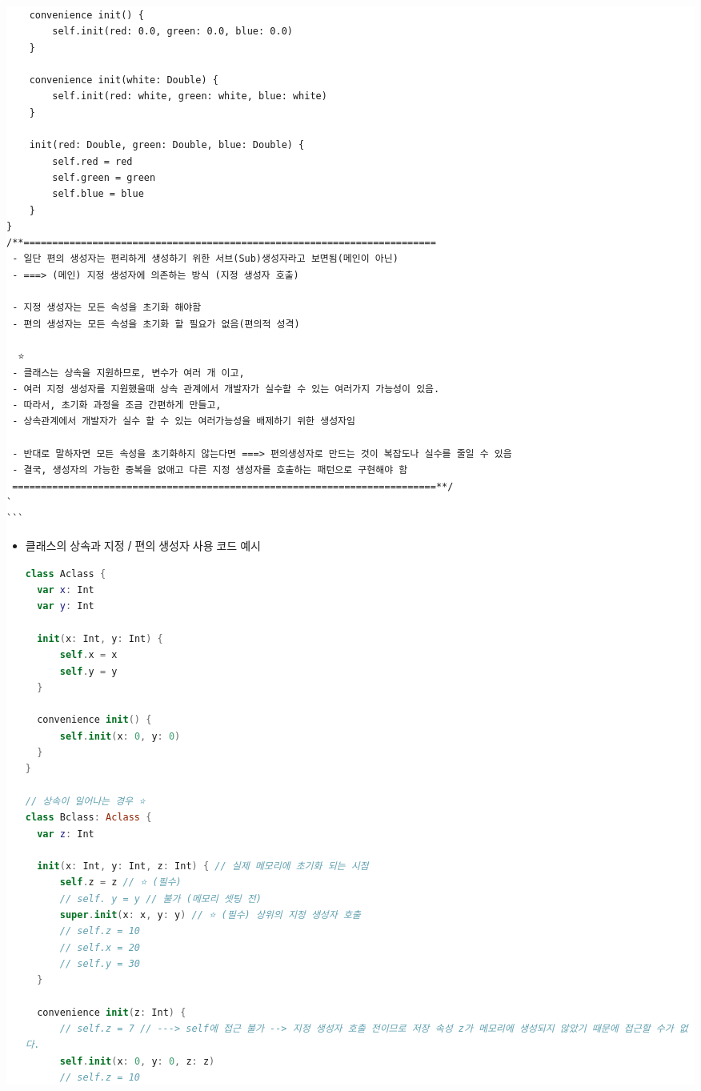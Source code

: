    	convenience init() {
    		self.init(red: 0.0, green: 0.0, blue: 0.0)
    	}
    
    	convenience init(white: Double) {
    		self.init(red: white, green: white, blue: white)
    	}
    
    	init(red: Double, green: Double, blue: Double) {
    		self.red = red 
    		self.green = green 
    		self.blue = blue 
    	} 
    }
    /**========================================================================
     - 일단 편의 생성자는 편리하게 생성하기 위한 서브(Sub)생성자라고 보면됨(메인이 아닌)
     - ===> (메인) 지정 생성자에 의존하는 방식 (지정 생성자 호출)
    
     - 지정 생성자는 모든 속성을 초기화 해야함
     - 편의 생성자는 모든 속성을 초기화 할 필요가 없음(편의적 성격)
    
      ⭐️
     - 클래스는 상속을 지원하므로, 변수가 여러 개 이고,
     - 여러 지정 생성자를 지원했을때 상속 관계에서 개발자가 실수할 수 있는 여러가지 가능성이 있음.
     - 따라서, 초기화 과정을 조금 간편하게 만들고,
     - 상속관계에서 개발자가 실수 할 수 있는 여러가능성을 배제하기 위한 생성자임
    
     - 반대로 말하자면 모든 속성을 초기화하지 않는다면 ===> 편의생성자로 만드는 것이 복잡도나 실수를 줄일 수 있음
     - 결국, 생성자의 가능한 중복을 없애고 다른 지정 생성자를 호출하는 패턴으로 구현해야 함
     ==========================================================================**/
    `
    ```

- 클래스의 상속과 지정 / 편의 생성자 사용 코드 예시

  ```swift
  class Aclass {
  	var x: Int
  	var y: Int
  
  	init(x: Int, y: Int) {
  	    self.x = x 
  		self.y = y
  	}
  		
  	convenience init() {
  		self.init(x: 0, y: 0)
  	}
  }
  
  // 상속이 일어나는 경우 ⭐️
  class Bclass: Aclass {
  	var z: Int 
  		
  	init(x: Int, y: Int, z: Int) { // 실제 메모리에 초기화 되는 시점 
  	    self.z = z // ⭐️ (필수)
  		// self. y = y // 불가 (메모리 셋팅 전)
  		super.init(x: x, y: y) // ⭐️ (필수) 상위의 지정 생성자 호출 
  		// self.z = 10
  		// self.x = 20
  		// self.y = 30 
  	}
  
  	convenience init(z: Int) {
  		// self.z = 7 // ---> self에 접근 불가 --> 지정 생성자 호출 전이므로 저장 속성 z가 메모리에 생성되지 않았기 때문에 접근할 수가 없다.
  		self.init(x: 0, y: 0, z: z)
  		// self.z = 10 
  ```